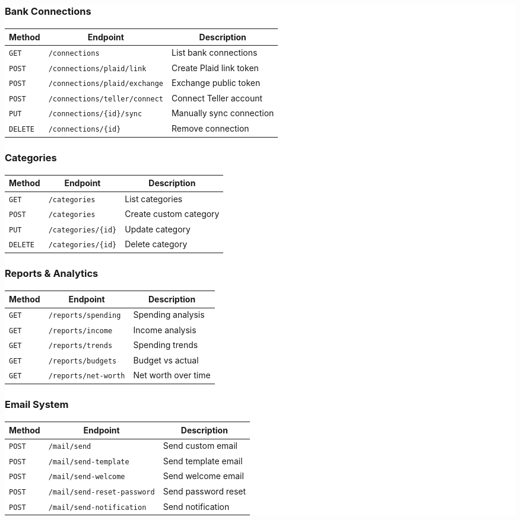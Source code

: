 ### Bank Connections

| Method | Endpoint | Description |
|--------|----------|-------------|
| `GET` | `/connections` | List bank connections |
| `POST` | `/connections/plaid/link` | Create Plaid link token |
| `POST` | `/connections/plaid/exchange` | Exchange public token |
| `POST` | `/connections/teller/connect` | Connect Teller account |
| `PUT` | `/connections/{id}/sync` | Manually sync connection |
| `DELETE` | `/connections/{id}` | Remove connection |

### Categories

| Method | Endpoint | Description |
|--------|----------|-------------|
| `GET` | `/categories` | List categories |
| `POST` | `/categories` | Create custom category |
| `PUT` | `/categories/{id}` | Update category |
| `DELETE` | `/categories/{id}` | Delete category |

### Reports & Analytics

| Method | Endpoint | Description |
|--------|----------|-------------|
| `GET` | `/reports/spending` | Spending analysis |
| `GET` | `/reports/income` | Income analysis |
| `GET` | `/reports/trends` | Spending trends |
| `GET` | `/reports/budgets` | Budget vs actual |
| `GET` | `/reports/net-worth` | Net worth over time |

### Email System

| Method | Endpoint | Description |
|--------|----------|-------------|
| `POST` | `/mail/send` | Send custom email |
| `POST` | `/mail/send-template` | Send template email |
| `POST` | `/mail/send-welcome` | Send welcome email |
| `POST` | `/mail/send-reset-password` | Send password reset |
| `POST` | `/mail/send-notification` | Send notification |
